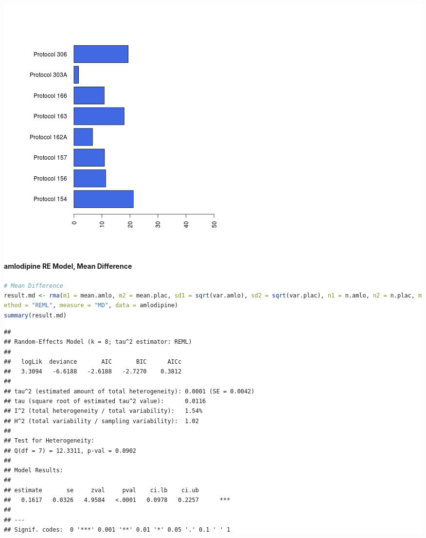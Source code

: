 ![plot of chunk unnamed-chunk-15](figure/unnamed-chunk-15.png) 

#### amlodipine RE Model, Mean Difference

```r
# Mean Difference
result.md <- rma(m1 = mean.amlo, m2 = mean.plac, sd1 = sqrt(var.amlo), sd2 = sqrt(var.plac), n1 = n.amlo, n2 = n.plac, method = "REML", measure = "MD", data = amlodipine)
summary(result.md)
```

```
## 
## Random-Effects Model (k = 8; tau^2 estimator: REML)
## 
##   logLik  deviance       AIC       BIC      AICc  
##   3.3094   -6.6188   -2.6188   -2.7270    0.3812  
## 
## tau^2 (estimated amount of total heterogeneity): 0.0001 (SE = 0.0042)
## tau (square root of estimated tau^2 value):      0.0116
## I^2 (total heterogeneity / total variability):   1.54%
## H^2 (total variability / sampling variability):  1.02
## 
## Test for Heterogeneity: 
## Q(df = 7) = 12.3311, p-val = 0.0902
## 
## Model Results:
## 
## estimate       se     zval     pval    ci.lb    ci.ub          
##   0.1617   0.0326   4.9584   <.0001   0.0978   0.2257      *** 
## 
## ---
## Signif. codes:  0 '***' 0.001 '**' 0.01 '*' 0.05 '.' 0.1 ' ' 1
```
